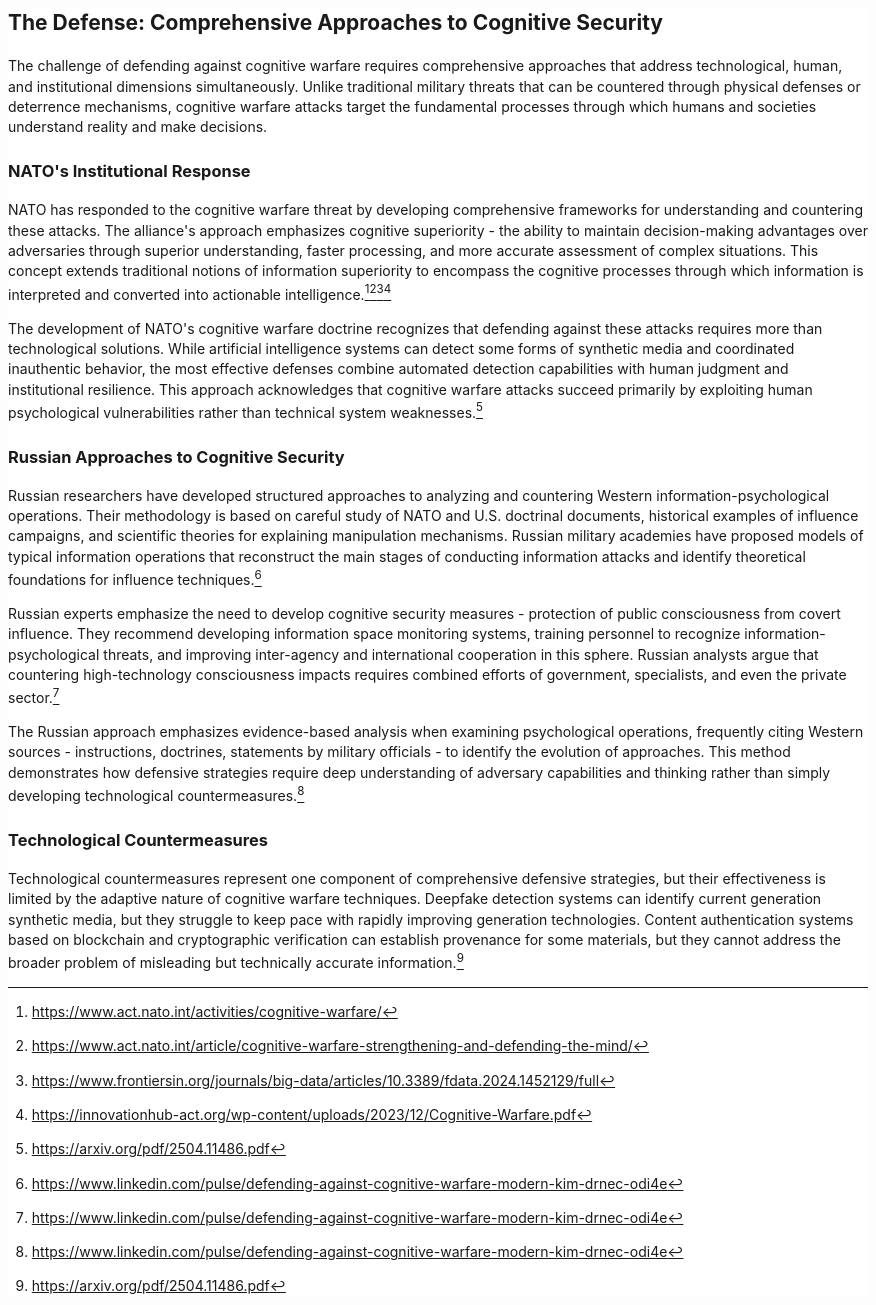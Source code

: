 ## The Defense: Comprehensive Approaches to Cognitive Security

The challenge of defending against cognitive warfare requires comprehensive approaches that address technological, human, and institutional dimensions simultaneously. Unlike traditional military threats that can be countered through physical defenses or deterrence mechanisms, cognitive warfare attacks target the fundamental processes through which humans and societies understand reality and make decisions.

### NATO's Institutional Response

NATO has responded to the cognitive warfare threat by developing comprehensive frameworks for understanding and countering these attacks. The alliance's approach emphasizes cognitive superiority - the ability to maintain decision-making advantages over adversaries through superior understanding, faster processing, and more accurate assessment of complex situations. This concept extends traditional notions of information superiority to encompass the cognitive processes through which information is interpreted and converted into actionable intelligence.[^13][^18][^8][^3]

The development of NATO's cognitive warfare doctrine recognizes that defending against these attacks requires more than technological solutions. While artificial intelligence systems can detect some forms of synthetic media and coordinated inauthentic behavior, the most effective defenses combine automated detection capabilities with human judgment and institutional resilience. This approach acknowledges that cognitive warfare attacks succeed primarily by exploiting human psychological vulnerabilities rather than technical system weaknesses.[^19]

### Russian Approaches to Cognitive Security

Russian researchers have developed structured approaches to analyzing and countering Western information-psychological operations. Their methodology is based on careful study of NATO and U.S. doctrinal documents, historical examples of influence campaigns, and scientific theories for explaining manipulation mechanisms. Russian military academies have proposed models of typical information operations that reconstruct the main stages of conducting information attacks and identify theoretical foundations for influence techniques.[^4]

Russian experts emphasize the need to develop cognitive security measures - protection of public consciousness from covert influence. They recommend developing information space monitoring systems, training personnel to recognize information-psychological threats, and improving inter-agency and international cooperation in this sphere. Russian analysts argue that countering high-technology consciousness impacts requires combined efforts of government, specialists, and even the private sector.[^4]

The Russian approach emphasizes evidence-based analysis when examining psychological operations, frequently citing Western sources - instructions, doctrines, statements by military officials - to identify the evolution of approaches. This method demonstrates how defensive strategies require deep understanding of adversary capabilities and thinking rather than simply developing technological countermeasures.[^4]

### Technological Countermeasures

Technological countermeasures represent one component of comprehensive defensive strategies, but their effectiveness is limited by the adaptive nature of cognitive warfare techniques. Deepfake detection systems can identify current generation synthetic media, but they struggle to keep pace with rapidly improving generation technologies. Content authentication systems based on blockchain and cryptographic verification can establish provenance for some materials, but they cannot address the broader problem of misleading but technically accurate information.[^19]


[^1]: https://infolab.uottawa.ca/common/Uploaded files/PDI files/InfoLab - Cognitive Warfare, Securing Hearts and Minds.pdf
[^2]: https://github.com/Krasnomakov-Bureau-Info/cogSOC/blob/main/assets/Российские%20исследования%20о%20западных%20информационно-психологических%20операциях.pdf
[^3]: https://innovationhub-act.org/wp-content/uploads/2023/12/Cognitive-Warfare.pdf
[^4]: https://www.linkedin.com/pulse/defending-against-cognitive-warfare-modern-kim-drnec-odi4e
[^5]: https://www.polytechnique-insights.com/en/columns/geopolitics/cognitive-warfare-the-new-battlefield-exploiting-our-brains/
[^6]: https://www.linkedin.com/pulse/cognitive-warfare-tactics-technologies-artificial-jim-santana-lwm2c
[^7]: https://academic.oup.com/cybersecurity/article/11/1/tyaf008/8127651
[^8]: https://www.frontiersin.org/journals/big-data/articles/10.3389/fdata.2024.1452129/full
[^9]: https://www.fdd.org/analysis/monographs/2024/06/28/cognitive-combat/
[^10]: https://understandingwar.org/backgrounder/primer-russian-cognitive-warfare
[^11]: https://smallwarsjournal.com/2025/07/03/a-primer-on-russian-cognitive-warfare/
[^12]: https://mipb.ikn.army.mil/media/dwzdignr/cognitive-warfare.pdf
[^13]: https://www.act.nato.int/activities/cognitive-warfare/
[^14]: https://lieber.westpoint.edu/deepfake-technology-age-information-warfare/
[^15]: https://stratcomcoe.org/cuploads/pfiles/web_Responing-to-Cognitive.pdf
[^16]: https://moderndiplomacy.eu/2025/02/12/cognitive-warfare-the-invisible-frontline-of-global-conflicts/
[^17]: https://www.ie.edu/insights/articles/cognitive-war-turns-the-mind-into-battleground/
[^18]: https://www.act.nato.int/article/cognitive-warfare-strengthening-and-defending-the-mind/
[^19]: https://arxiv.org/pdf/2504.11486.pdf
[^20]: https://smallwarsjournal.com/2025/01/22/the-challenge-of-ai-enhanced-cognitive-warfare-a-call-to-arms-for-a-cognitive-defense/
[^21]: https://pilac.law.harvard.edu/exercising-cognitive-agency
[^22]: https://www.elac.ox.ac.uk/the-oxford-process/the-statements-overview/the-oxford-statement-on-the-regulation-of-information-operations-and-activities/
[^23]: https://greatergood.berkeley.edu/article/item/what_is_cognitive_warfare_and_why_does_it_matter_for_you
[^24]: https://idstch.com/threats/the-dawn-of-future-neuro-cognitive-warfare-exploiting-adversarys-cognitive-physiological-and-behavioral-vulnerabilities/
[^25]: https://archive.smallwarsjournal.com/jrnl/art/neuro-cognitive-warfare-inflicting-strategic-impact-non-kinetic-threat